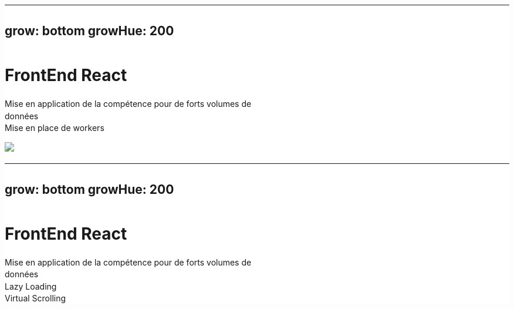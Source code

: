 </div>



---
grow: bottom
growHue: 200
---

# FrontEnd React

<div text-white:50 mt5>
Mise en application de la compétence pour de forts volumes de <span flex="inline gap-1 items-center" text-lime translate-y-0.6><div i-ph-book-bookmark-duotone />données</span>
</div>

<div grid="~ flex justify-center gap-x-2" mt5>
<div flex="~ gap-2" v-click="1">
  <div i-logos-npm-icon />
  Mise en place de workers
</div>

<div v-click="1">

  <img
    src="/worker.jpg" w-150 transition duration-500 class="origin-[35%_50%]"
  />

</div>
</div>




---
grow: bottom
growHue: 200
---

# FrontEnd React

<div text-white:50 mt5>
Mise en application de la compétence pour de forts volumes de <span flex="inline gap-1 items-center" text-lime translate-y-0.6><div i-ph-book-bookmark-duotone />données</span>
</div>

<div grid="~ cols-2 gap-x-2" mt5>
<div flex="~ gap-2 items-center" v-click="1">
  <div i-logos-npm-icon />
  Lazy Loading
</div>
<div flex="~ gap-2 items-center" v-click="2">
  <div i-logos-vue />
  Virtual Scrolling
</div>
